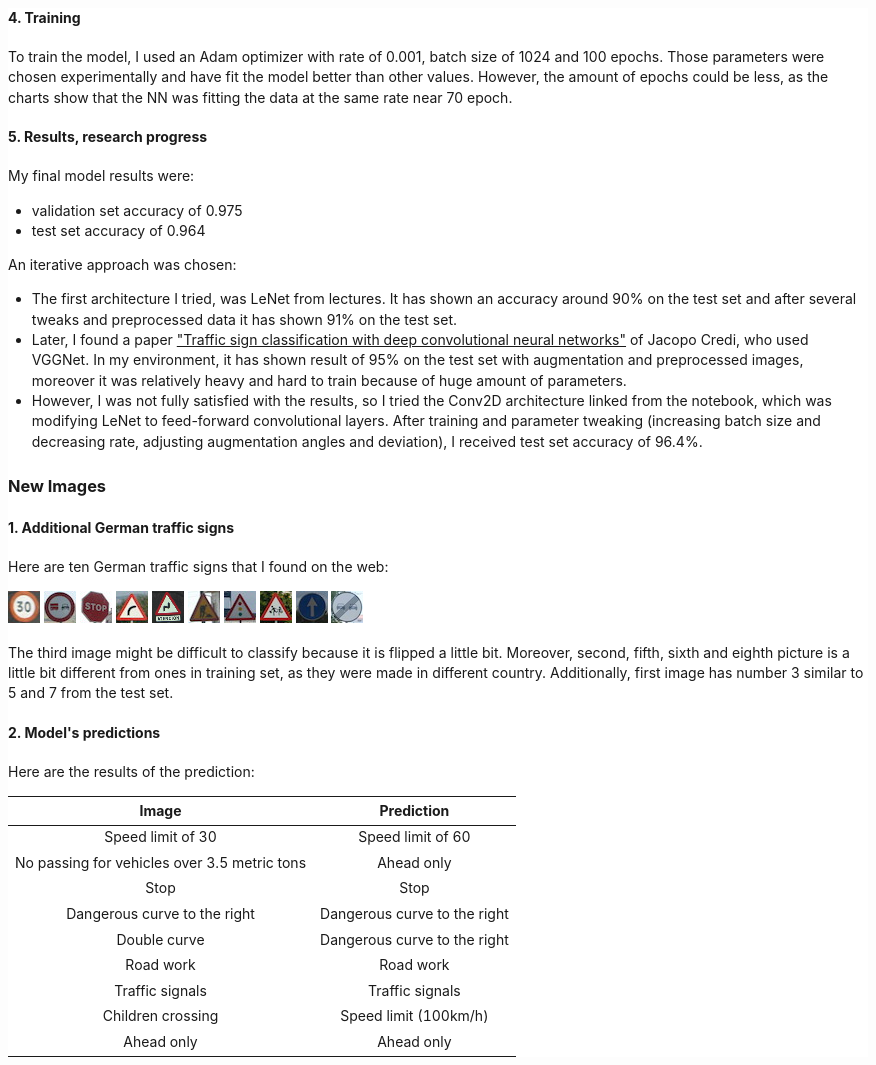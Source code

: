 
#### 4. Training

To train the model, I used an Adam optimizer with rate of 0.001, batch size of 1024 and 100 epochs. Those parameters were chosen experimentally and have fit the model better than other values. However, the amount of epochs could be less, as the charts show that the NN was fitting the data at the same rate near 70 epoch.

#### 5. Results, research progress

My final model results were:
* validation set accuracy of 0.975
* test set accuracy of 0.964

An iterative approach was chosen:
* The first architecture I tried, was LeNet from lectures. It has shown an accuracy around 90% on the test set and after several tweaks and preprocessed data it has shown 91% on the test set.
* Later, I found a paper ["Traffic sign classification with
deep convolutional neural networks"](http://publications.lib.chalmers.se/records/fulltext/238914/238914.pdf) of Jacopo Credi, who used VGGNet. In my environment, it has shown result of 95% on the test set with augmentation and preprocessed images, moreover it was relatively heavy and hard to train because of huge amount of parameters.
* However, I was not fully satisfied with the results, so I tried the Conv2D architecture linked from the notebook, which was modifying LeNet to feed-forward convolutional layers. After training and parameter tweaking (increasing batch size and decreasing rate, adjusting augmentation angles and deviation), I received test set accuracy of 96.4%.

### New Images

#### 1. Additional German traffic signs

Here are ten German traffic signs that I found on the web:

![alt text][image4] ![alt text][image5] ![alt text][image6]
![alt text][image7] ![alt text][image8] ![alt text][image9]
![alt text][image10] ![alt text][image11] ![alt text][image12]
![alt text][image13]

The third image might be difficult to classify because it is flipped a little bit. Moreover, second, fifth, sixth and eighth picture is a little bit different from ones in training set, as they were made in different country. Additionally, first image has number 3 similar to 5 and 7 from the test set.

#### 2. Model's predictions

Here are the results of the prediction:

| Image			        |     Prediction	        					|
|:---------------------:|:---------------------------------------------:|
| Speed limit of 30      		| Speed limit of 60   				|
| No passing for vehicles over 3.5 metric tons | Ahead only	|
| Stop					| Stop											|
| Dangerous curve to the right	      		| Dangerous curve to the right					 				|
| Double curve			| Dangerous curve to the right      							|
| Road work			| Road work      							|
| Traffic signals | Traffic signals |
| Children crossing | Speed limit (100km/h) |
| Ahead only | Ahead only |

[//]: # (Image References)
[image1]: ./img/chart1.png "Visualization"
[image2]: ./img/image_layers.png "Image with layers"
[image3]: ./img/image_augmented.png "Augmented image"
[image4]: ./custom_signs/1.jpg "Traffic Sign 1"
[image5]: ./custom_signs/10.jpg "Traffic Sign 2"
[image6]: ./custom_signs/14.jpg "Traffic Sign 3"
[image7]: ./custom_signs/20.jpg "Traffic Sign 4"
[image8]: ./custom_signs/21.png "Traffic Sign 5"
[image9]: ./custom_signs/25.jpg "Traffic Sign 6"
[image10]: ./custom_signs/26.jpg "Traffic Sign 7"
[image11]: ./custom_signs/28.jpg "Traffic Sign 8"
[image12]: ./custom_signs/35.jpg "Traffic Sign 9"
[image13]: ./custom_signs/41.jpg "Traffic Sign 10"
[image14]: ./img/chart2.png "Softmax"
[image15]: ./img/feature_maps.png "feature_maps"